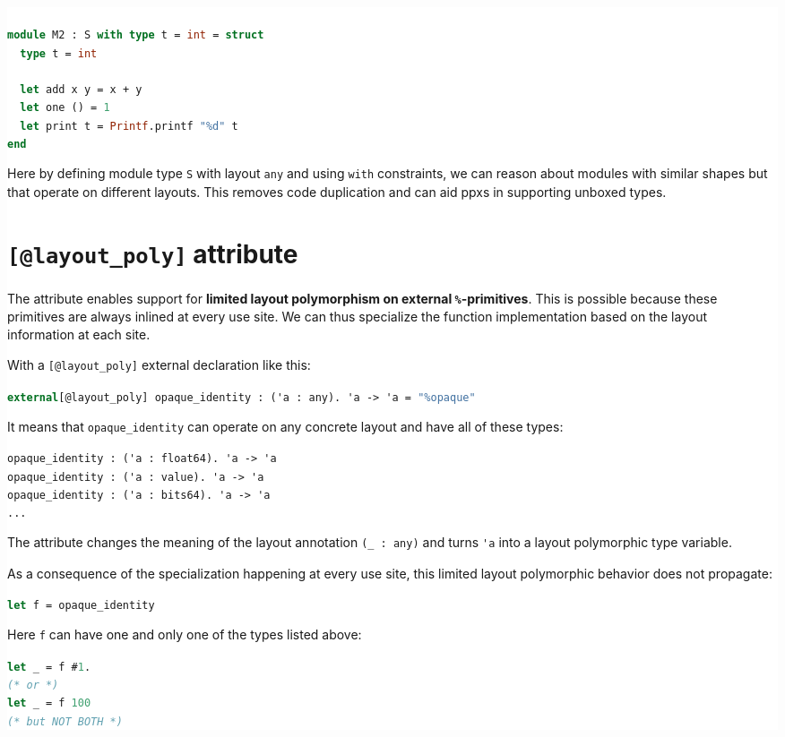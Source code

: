 ```ocaml

module M2 : S with type t = int = struct
  type t = int

  let add x y = x + y
  let one () = 1
  let print t = Printf.printf "%d" t
end
```

Here by defining module type `S` with layout `any` and using `with` constraints, we can
reason about modules with similar shapes but that operate on different layouts. This removes code
duplication and can aid ppxs in supporting unboxed types.


# `[@layout_poly]` attribute

The attribute enables support for **limited layout polymorphism on external
`%`-primitives**. This is possible because these primitives are always inlined at every
use site. We can thus specialize the function implementation based on the layout
information at each site.

With a `[@layout_poly]` external declaration like this:

```ocaml
external[@layout_poly] opaque_identity : ('a : any). 'a -> 'a = "%opaque"
```

It means that `opaque_identity` can operate on any concrete layout and have all of these
types:

```ocaml
opaque_identity : ('a : float64). 'a -> 'a
opaque_identity : ('a : value). 'a -> 'a
opaque_identity : ('a : bits64). 'a -> 'a
...
```

The attribute changes the meaning of the layout annotation `(_ : any)` and turns `'a` into
a layout polymorphic type variable.

As a consequence of the specialization happening at every use site, this limited layout
polymorphic behavior does not propagate:

```ocaml
let f = opaque_identity
```

Here `f` can have one and only one of the types listed above:

```ocaml
let _ = f #1.
(* or *)
let _ = f 100
(* but NOT BOTH *)
```


[unboxed types proposal]: ../../proposals/unboxed-types/index.md
[kind annotation]: ../../proposals/unboxed-types/syntax.md#kind-annotations
[^or-combination-of-values]: Technically, there are some non-value layouts that don't hit this restriction, like unboxed products and unboxed sums consisting only of values.
[^can-or-must]: "Can-or-must" is a bit of a mouthful, but it captures the right nuance. Pointer values *must* be scanned, unboxed number fields *must* be skipped, and immediate values *can* be scanned or skipped.
